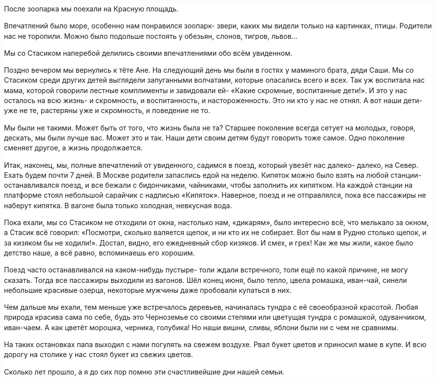 После зоопарка мы поехали на Красную площадь.

Впечатлений было море, особенно нам понравился зоопарк- звери, каких мы
видели только на картинках, птицы. Родители нас не торопили. Можно было
подольше постоять у обезьян, слонов, тигров, львов...

Мы со Стасиком наперебой делились своими впечатлениями обо всём
увиденном.

Поздно вечером мы вернулись к тёте Ане. На следующий день мы были в
гостях у маминого брата, дяди Саши. Мы со Стасиком среди других детей
выглядели запуганными волчатами, которые опасались всего и всех. Так уж
воспитала нас мама, которой говорили лестные комплименты и завидовали
ей- «Какие скромные, воспитанные дети!». И это у нас осталось на всю
жизнь- и скромность, и воспитанность, и настороженность. Это ни кто у
нас не отнял. А вот наши дети- уже не те, растеряны уже и скромность, и
поведение не то.

Мы были не такими. Может быть от того, что жизнь была не та? Старшее
поколение всегда сетует на молодых, говоря, дескать, мы были лучше вас.
Может это и так. Наши дети своим детям будут говорить тоже самое. Одно
поколение сменяет другое, а жизнь продолжается.

Итак, наконец, мы, полные впечатлений от увиденного, садимся в поезд,
который увезёт нас далеко- далеко, на Север. Ехать будем почти 7 дней. В
Москве родители запаслись едой на неделю. Кипяток можно было взять на
любой станции- останавливался поезд, и все бежали с бидончиками,
чайниками, чтобы заполнить их кипятком. На каждой станции на платформе
стоял небольшой сарайчик с надписью «Кипяток». Наверное, поезд и не
отправлялся, пока все пассажиры не наберут кипятка. В вагоне была только
холодная, невкусная вода.

Пока ехали, мы со Стасиком не отходили от окна, настолько нам,
«дикарям», было интересно всё, что мелькало за окном, а Стасик всё
говорил: «Посмотри, сколько валяется щепок, и ни кто их не собирает. Вот
бы нам в Рудню столько щепок, и за кизяком бы не ходили!». Достал,
видно, его ежедневный сбор кизяков. И смех, и грех! Как же мы жили,
какое было детство наше, а всё равно, вспоминаешь его хорошим.

Поезд часто останавливался на каком-нибудь пустыре- толи ждали
встречного, толи ещё по какой причине, не могу сказать. Тогда все
пассажиры выходили из вагонов. Шёл конец июня, было тепло, цвела
ромашка, иван-чай, синели небольшие красивые озерца, некоторые мужчины
даже пробовали купаться в них.

Чем дальше мы ехали, тем меньше уже встречалось деревьев, начиналась
тундра с её своеобразной красотой. Любая природа красива сама по себе,
будь это Черноземье со своими степями или цветущая тундра с ромашкой,
одуванчиком, иван-чаем. А как цветёт морошка, черника, голубика! Но наши
вишни, сливы, яблони были ни с чем не сравнимы.

На таких остановках папа выходил с нами погулять на свежем воздухе. Рвал
букет цветов и приносил маме в купе. И всю дорогу на столике у нас стоял
букет из свежих цветов.

Сколько лет прошло, а я до сих пор помню эти счастливейшие дни нашей
семьи.
